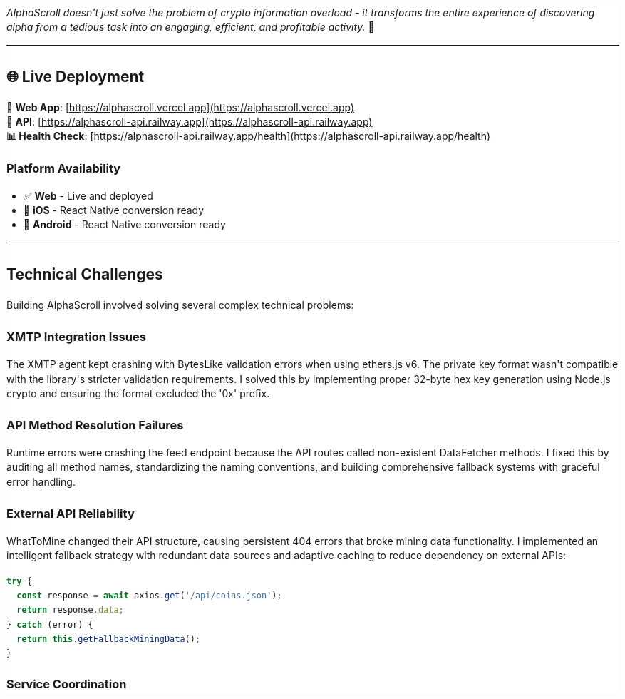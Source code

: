 *AlphaScroll doesn't just solve the problem of crypto information overload - it transforms the entire experience of discovering alpha from a tedious task into an engaging, efficient, and profitable activity.* 🚀

---

## 🌐 **Live Deployment**

**🚀 Web App**: [https://alphascroll.vercel.app](https://alphascroll.vercel.app)  
**🔧 API**: [https://alphascroll-api.railway.app](https://alphascroll-api.railway.app)  
**📊 Health Check**: [https://alphascroll-api.railway.app/health](https://alphascroll-api.railway.app/health)

### **Platform Availability**
- ✅ **Web** - Live and deployed
- 🔄 **iOS** - React Native conversion ready
- 🔄 **Android** - React Native conversion ready 

---

## Technical Challenges

Building AlphaScroll involved solving several complex technical problems:

### XMTP Integration Issues

The XMTP agent kept crashing with BytesLike validation errors when using ethers.js v6. The private key format wasn't compatible with the library's stricter validation requirements. I solved this by implementing proper 32-byte hex key generation using Node.js crypto and ensuring the format excluded the '0x' prefix.

### API Method Resolution Failures

Runtime errors were crashing the feed endpoint because the API routes called non-existent DataFetcher methods. I fixed this by auditing all method names, standardizing the naming conventions, and building comprehensive fallback systems with graceful error handling.

### External API Reliability

WhatToMine changed their API structure, causing persistent 404 errors that broke mining data functionality. I implemented an intelligent fallback strategy with redundant data sources and adaptive caching to reduce dependency on external APIs:

```javascript
try {
  const response = await axios.get('/api/coins.json');
  return response.data;
} catch (error) {
  return this.getFallbackMiningData();
}
```

### Service Coordination
